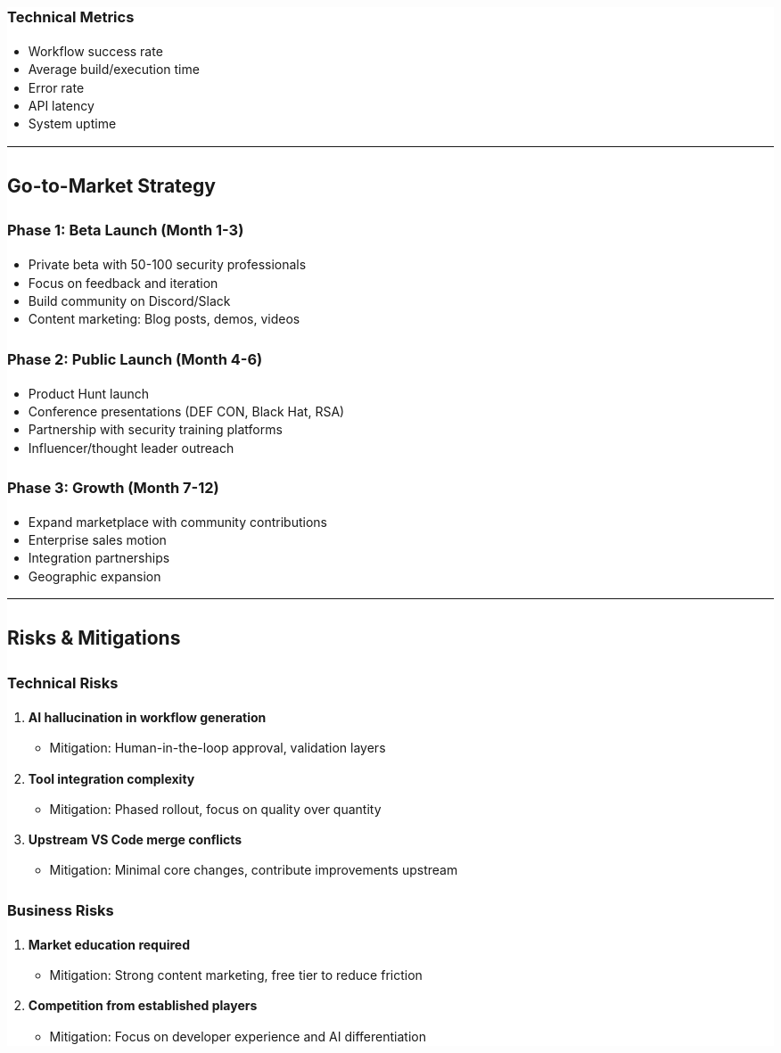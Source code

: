 ### Technical Metrics
- Workflow success rate
- Average build/execution time
- Error rate
- API latency
- System uptime

---

## Go-to-Market Strategy

### Phase 1: Beta Launch (Month 1-3)
- Private beta with 50-100 security professionals
- Focus on feedback and iteration
- Build community on Discord/Slack
- Content marketing: Blog posts, demos, videos

### Phase 2: Public Launch (Month 4-6)
- Product Hunt launch
- Conference presentations (DEF CON, Black Hat, RSA)
- Partnership with security training platforms
- Influencer/thought leader outreach

### Phase 3: Growth (Month 7-12)
- Expand marketplace with community contributions
- Enterprise sales motion
- Integration partnerships
- Geographic expansion

---

## Risks & Mitigations

### Technical Risks
1. **AI hallucination in workflow generation**
   - Mitigation: Human-in-the-loop approval, validation layers

2. **Tool integration complexity**
   - Mitigation: Phased rollout, focus on quality over quantity

3. **Upstream VS Code merge conflicts**
   - Mitigation: Minimal core changes, contribute improvements upstream

### Business Risks
1. **Market education required**
   - Mitigation: Strong content marketing, free tier to reduce friction

2. **Competition from established players**
   - Mitigation: Focus on developer experience and AI differentiation
